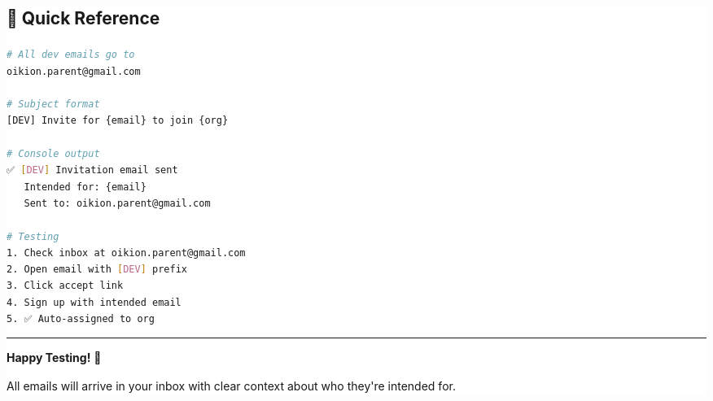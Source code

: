 ## 📝 Quick Reference

```bash
# All dev emails go to
oikion.parent@gmail.com

# Subject format
[DEV] Invite for {email} to join {org}

# Console output
✅ [DEV] Invitation email sent
   Intended for: {email}
   Sent to: oikion.parent@gmail.com
   
# Testing
1. Check inbox at oikion.parent@gmail.com
2. Open email with [DEV] prefix
3. Click accept link
4. Sign up with intended email
5. ✅ Auto-assigned to org
```

---

**Happy Testing!** 🚀

All emails will arrive in your inbox with clear context about who they're intended for.
